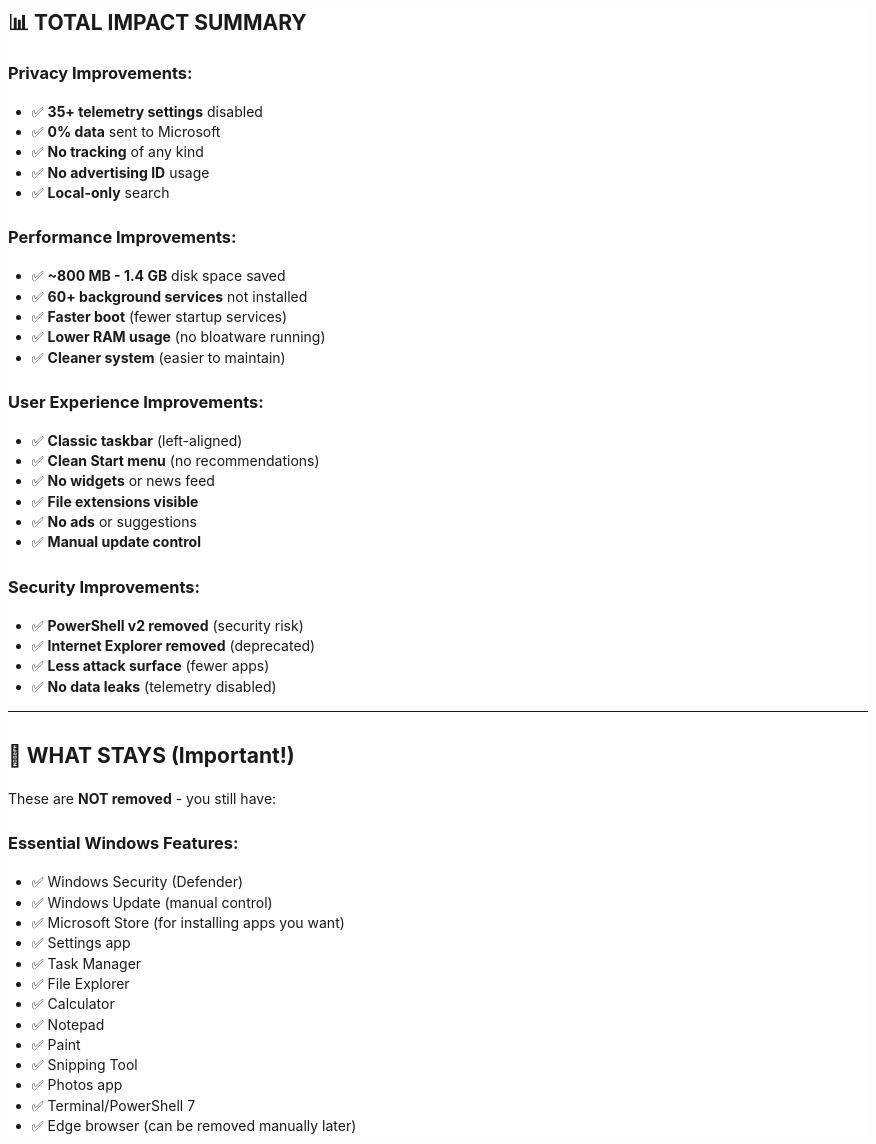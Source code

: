## 📊 TOTAL IMPACT SUMMARY

### Privacy Improvements:
- ✅ **35+ telemetry settings** disabled
- ✅ **0% data** sent to Microsoft
- ✅ **No tracking** of any kind
- ✅ **No advertising ID** usage
- ✅ **Local-only** search

### Performance Improvements:
- ✅ **~800 MB - 1.4 GB** disk space saved
- ✅ **60+ background services** not installed
- ✅ **Faster boot** (fewer startup services)
- ✅ **Lower RAM usage** (no bloatware running)
- ✅ **Cleaner system** (easier to maintain)

### User Experience Improvements:
- ✅ **Classic taskbar** (left-aligned)
- ✅ **Clean Start menu** (no recommendations)
- ✅ **No widgets** or news feed
- ✅ **File extensions visible**
- ✅ **No ads** or suggestions
- ✅ **Manual update control**

### Security Improvements:
- ✅ **PowerShell v2 removed** (security risk)
- ✅ **Internet Explorer removed** (deprecated)
- ✅ **Less attack surface** (fewer apps)
- ✅ **No data leaks** (telemetry disabled)

---

## 🎯 WHAT STAYS (Important!)

These are **NOT removed** - you still have:

### Essential Windows Features:
- ✅ Windows Security (Defender)
- ✅ Windows Update (manual control)
- ✅ Microsoft Store (for installing apps you want)
- ✅ Settings app
- ✅ Task Manager
- ✅ File Explorer
- ✅ Calculator
- ✅ Notepad
- ✅ Paint
- ✅ Snipping Tool
- ✅ Photos app
- ✅ Terminal/PowerShell 7
- ✅ Edge browser (can be removed manually later)
